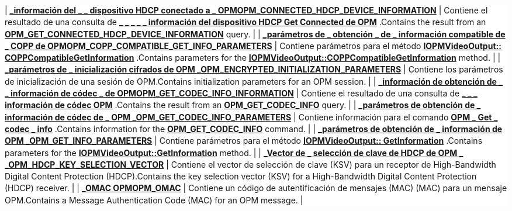 | [<span data-ttu-id="80fd2-342">**\_información del \_ \_ dispositivo HDCP conectado a \_ OPM**</span><span class="sxs-lookup"><span data-stu-id="80fd2-342">**OPM\_CONNECTED\_HDCP\_DEVICE\_INFORMATION**</span></span>](/windows/desktop/api/opmapi/ns-opmapi-opm_connected_hdcp_device_information)             | <span data-ttu-id="80fd2-343">Contiene el resultado de una consulta de [**\_ \_ \_ \_ \_ información del dispositivo HDCP Get Connected de OPM**](opm-get-connected-hdcp-device-information.md) .</span><span class="sxs-lookup"><span data-stu-id="80fd2-343">Contains the result from an [**OPM\_GET\_CONNECTED\_HDCP\_DEVICE\_INFORMATION**](opm-get-connected-hdcp-device-information.md) query.</span></span>                                                                     |
| [<span data-ttu-id="80fd2-344">**\_parámetros de \_ obtención \_ de \_ información compatible de \_ COPP de OPM**</span><span class="sxs-lookup"><span data-stu-id="80fd2-344">**OPM\_COPP\_COMPATIBLE\_GET\_INFO\_PARAMETERS**</span></span>](/windows/desktop/api/opmapi/ns-opmapi-opm_copp_compatible_get_info_parameters)        | <span data-ttu-id="80fd2-345">Contiene parámetros para el método [**IOPMVideoOutput:: COPPCompatibleGetInformation**](/windows/desktop/api/opmapi/nf-opmapi-iopmvideooutput-coppcompatiblegetinformation) .</span><span class="sxs-lookup"><span data-stu-id="80fd2-345">Contains parameters for the [**IOPMVideoOutput::COPPCompatibleGetInformation**](/windows/desktop/api/opmapi/nf-opmapi-iopmvideooutput-coppcompatiblegetinformation) method.</span></span>                                                 |
| [<span data-ttu-id="80fd2-346">**\_parámetros de \_ inicialización cifrados de OPM \_**</span><span class="sxs-lookup"><span data-stu-id="80fd2-346">**OPM\_ENCRYPTED\_INITIALIZATION\_PARAMETERS**</span></span>](/windows/desktop/api/ksopmapi/ns-ksopmapi-opm_encrypted_initialization_parameters)          | <span data-ttu-id="80fd2-347">Contiene los parámetros de inicialización de una sesión de OPM.</span><span class="sxs-lookup"><span data-stu-id="80fd2-347">Contains initialization parameters for an OPM session.</span></span>                                                                                                                                                     |
| [<span data-ttu-id="80fd2-348">**\_información de obtención de \_ \_ información de códec \_ de OPM**</span><span class="sxs-lookup"><span data-stu-id="80fd2-348">**OPM\_GET\_CODEC\_INFO\_INFORMATION**</span></span>](/windows/desktop/api/ksopmapi/ns-ksopmapi-opm_get_codec_info_information)                           | <span data-ttu-id="80fd2-349">Contiene el resultado de una consulta de [**\_ \_ \_ información de códec OPM**](opm-get-codec-info.md) .</span><span class="sxs-lookup"><span data-stu-id="80fd2-349">Contains the result from an [**OPM\_GET\_CODEC\_INFO**](opm-get-codec-info.md) query.</span></span>                                                                                                                     |
| [<span data-ttu-id="80fd2-350">**\_parámetros de obtención de \_ información de códec de \_ OPM \_**</span><span class="sxs-lookup"><span data-stu-id="80fd2-350">**OPM\_GET\_CODEC\_INFO\_PARAMETERS**</span></span>](/windows/desktop/api/ksopmapi/ns-ksopmapi-opm_get_codec_info_parameters)                             | <span data-ttu-id="80fd2-351">Contiene información para el comando [**OPM \_ Get \_ codec \_ info**](opm-get-codec-info.md) .</span><span class="sxs-lookup"><span data-stu-id="80fd2-351">Contains information for the [**OPM\_GET\_CODEC\_INFO**](opm-get-codec-info.md) command.</span></span>                                                                                                                  |
| [<span data-ttu-id="80fd2-352">**\_parámetros de obtención de \_ información de OPM \_**</span><span class="sxs-lookup"><span data-stu-id="80fd2-352">**OPM\_GET\_INFO\_PARAMETERS**</span></span>](/windows/desktop/api/ksopmapi/ns-ksopmapi-opm_get_info_parameters)                                          | <span data-ttu-id="80fd2-353">Contiene parámetros para el método [**IOPMVideoOutput:: GetInformation**](/windows/desktop/api/opmapi/nf-opmapi-iopmvideooutput-getinformation) .</span><span class="sxs-lookup"><span data-stu-id="80fd2-353">Contains parameters for the [**IOPMVideoOutput::GetInformation**](/windows/desktop/api/opmapi/nf-opmapi-iopmvideooutput-getinformation) method.</span></span>                                                                             |
| [<span data-ttu-id="80fd2-354">**\_Vector de \_ selección de clave de HDCP de OPM \_ \_**</span><span class="sxs-lookup"><span data-stu-id="80fd2-354">**OPM\_HDCP\_KEY\_SELECTION\_VECTOR**</span></span>](/windows/desktop/api/opmapi/ns-opmapi-opm_hdcp_key_selection_vector)                             | <span data-ttu-id="80fd2-355">Contiene el vector de selección de clave (KSV) para un receptor de High-Bandwidth Digital Content Protection (HDCP).</span><span class="sxs-lookup"><span data-stu-id="80fd2-355">Contains the key selection vector (KSV) for a High-Bandwidth Digital Content Protection (HDCP) receiver.</span></span>                                                                                                   |
| [<span data-ttu-id="80fd2-356">**\_OMAC OPM**</span><span class="sxs-lookup"><span data-stu-id="80fd2-356">**OPM\_OMAC**</span></span>](/windows/desktop/api/ksopmapi/ns-ksopmapi-opm_omac)                                                                          | <span data-ttu-id="80fd2-357">Contiene un código de autentificación de mensajes (MAC) (MAC) para un mensaje OPM.</span><span class="sxs-lookup"><span data-stu-id="80fd2-357">Contains a Message Authentication Code (MAC) for an OPM message.</span></span>                                                                                                                                           |